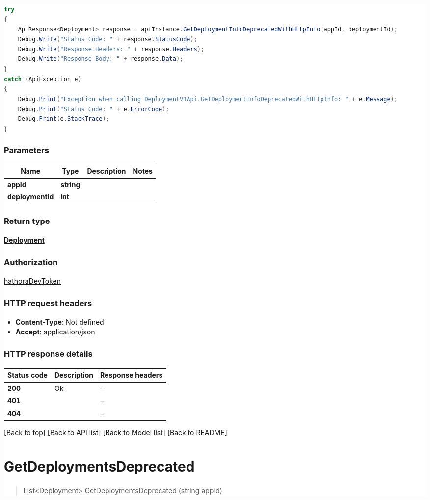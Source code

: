```csharp
try
{
    ApiResponse<Deployment> response = apiInstance.GetDeploymentInfoDeprecatedWithHttpInfo(appId, deploymentId);
    Debug.Write("Status Code: " + response.StatusCode);
    Debug.Write("Response Headers: " + response.Headers);
    Debug.Write("Response Body: " + response.Data);
}
catch (ApiException e)
{
    Debug.Print("Exception when calling DeploymentV1Api.GetDeploymentInfoDeprecatedWithHttpInfo: " + e.Message);
    Debug.Print("Status Code: " + e.ErrorCode);
    Debug.Print(e.StackTrace);
}
```

### Parameters

| Name | Type | Description | Notes |
|------|------|-------------|-------|
| **appId** | **string** |  |  |
| **deploymentId** | **int** |  |  |

### Return type

[**Deployment**](Deployment.md)

### Authorization

[hathoraDevToken](../README.md#hathoraDevToken)

### HTTP request headers

 - **Content-Type**: Not defined
 - **Accept**: application/json


### HTTP response details
| Status code | Description | Response headers |
|-------------|-------------|------------------|
| **200** | Ok |  -  |
| **401** |  |  -  |
| **404** |  |  -  |

[[Back to top]](#) [[Back to API list]](../README.md#documentation-for-api-endpoints) [[Back to Model list]](../README.md#documentation-for-models) [[Back to README]](../README.md)

<a name="getdeploymentsdeprecated"></a>
# **GetDeploymentsDeprecated**
> List&lt;Deployment&gt; GetDeploymentsDeprecated (string appId)
